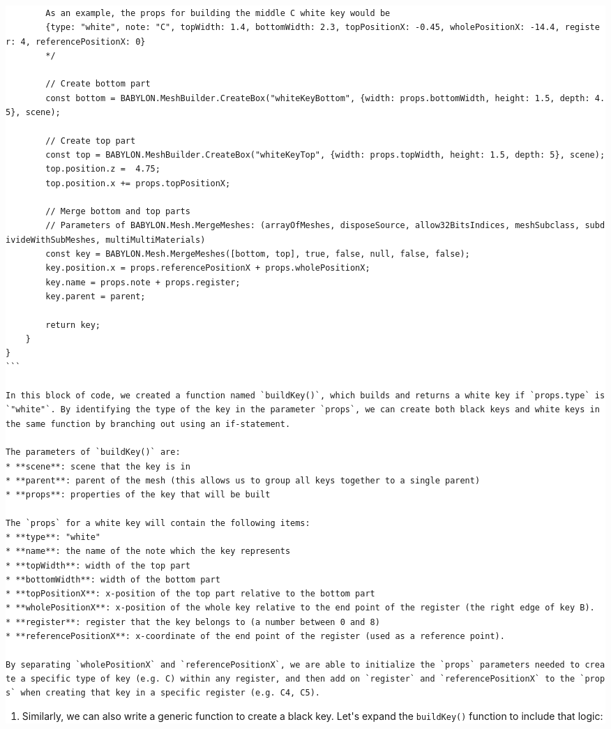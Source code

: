             As an example, the props for building the middle C white key would be
            {type: "white", note: "C", topWidth: 1.4, bottomWidth: 2.3, topPositionX: -0.45, wholePositionX: -14.4, register: 4, referencePositionX: 0}
            */
    
            // Create bottom part
            const bottom = BABYLON.MeshBuilder.CreateBox("whiteKeyBottom", {width: props.bottomWidth, height: 1.5, depth: 4.5}, scene);
    
            // Create top part
            const top = BABYLON.MeshBuilder.CreateBox("whiteKeyTop", {width: props.topWidth, height: 1.5, depth: 5}, scene);
            top.position.z =  4.75;
            top.position.x += props.topPositionX;
    
            // Merge bottom and top parts
            // Parameters of BABYLON.Mesh.MergeMeshes: (arrayOfMeshes, disposeSource, allow32BitsIndices, meshSubclass, subdivideWithSubMeshes, multiMultiMaterials)
            const key = BABYLON.Mesh.MergeMeshes([bottom, top], true, false, null, false, false);
            key.position.x = props.referencePositionX + props.wholePositionX;
            key.name = props.note + props.register;
            key.parent = parent;
    
            return key;
        }
    }
    ```

    In this block of code, we created a function named `buildKey()`, which builds and returns a white key if `props.type` is `"white"`. By identifying the type of the key in the parameter `props`, we can create both black keys and white keys in the same function by branching out using an if-statement.

    The parameters of `buildKey()` are:
    * **scene**: scene that the key is in
    * **parent**: parent of the mesh (this allows us to group all keys together to a single parent)
    * **props**: properties of the key that will be built

    The `props` for a white key will contain the following items:
    * **type**: "white"
    * **name**: the name of the note which the key represents
    * **topWidth**: width of the top part
    * **bottomWidth**: width of the bottom part
    * **topPositionX**: x-position of the top part relative to the bottom part
    * **wholePositionX**: x-position of the whole key relative to the end point of the register (the right edge of key B).
    * **register**: register that the key belongs to (a number between 0 and 8)
    * **referencePositionX**: x-coordinate of the end point of the register (used as a reference point).

    By separating `wholePositionX` and `referencePositionX`, we are able to initialize the `props` parameters needed to create a specific type of key (e.g. C) within any register, and then add on `register` and `referencePositionX` to the `props` when creating that key in a specific register (e.g. C4, C5).

1. Similarly, we can also write a generic function to create a black key. Let's expand the `buildKey()` function to include that logic:
